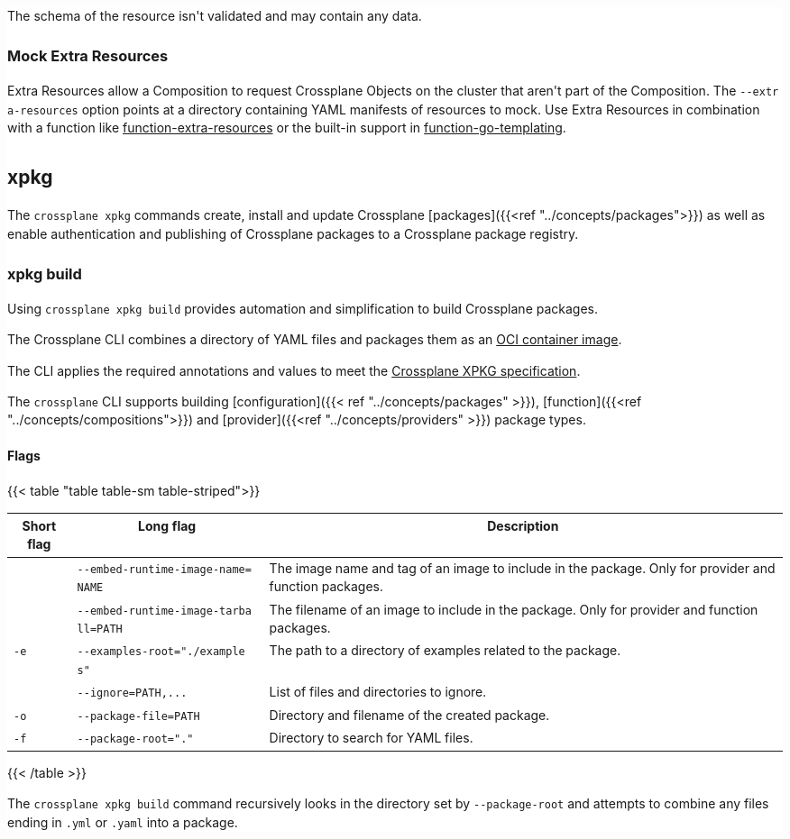 The schema of the resource isn't validated and may contain any data.

### Mock Extra Resources

Extra Resources allow a Composition to request Crossplane Objects on the cluster that aren't
part of the Composition. The `--extra-resources` option points at a directory containing
YAML manifests of resources to mock. Use Extra Resources in combination with a function like
[function-extra-resources](https://github.com/crossplane-contrib/function-extra-resources) or the 
built-in support in [function-go-templating](https://github.com/crossplane-contrib/function-go-templating?tab=readme-ov-file#extraresources).

## xpkg

The `crossplane xpkg` commands create, install and update Crossplane
[packages]({{<ref "../concepts/packages">}}) as well as enable authentication
and publishing of Crossplane packages to a Crossplane package registry.

### xpkg build

Using `crossplane xpkg build` provides automation and simplification to build
Crossplane packages.  

The Crossplane CLI combines a directory of YAML files and packages them as
an [OCI container image](https://opencontainers.org/).  

The CLI applies the required annotations and values to meet the
[Crossplane XPKG specification](https://github.com/crossplane/crossplane/blob/main/contributing/specifications/xpkg.md).

The `crossplane` CLI supports building 
[configuration]({{< ref "../concepts/packages" >}}),
[function]({{<ref "../concepts/compositions">}}) and
[provider]({{<ref "../concepts/providers" >}}) package types.

#### Flags

{{< table "table table-sm table-striped">}}

| Short flag   | Long flag                            | Description                    |
| ------------ | -------------                        | ------------------------------ |
|              | `--embed-runtime-image-name=NAME`    |  The image name and tag of an image to include in the package. Only for provider and function packages. |
|              | `--embed-runtime-image-tarball=PATH` |  The filename of an image to include in the package. Only for provider and function packages.                              |
| `-e`         | `--examples-root="./examples"`       |  The path to a directory of examples related to the package.                               |
|              | `--ignore=PATH,...`                  |  List of files and directories to ignore.                              |
| `-o`         | `--package-file=PATH`                |  Directory and filename of the created package.                             |
| `-f`         | `--package-root="."`                 |  Directory to search for YAML files.                              |
{{< /table >}}

The `crossplane xpkg build` command recursively looks in the directory set by
`--package-root` and attempts to combine any files ending in `.yml` or `.yaml`
into a package.
